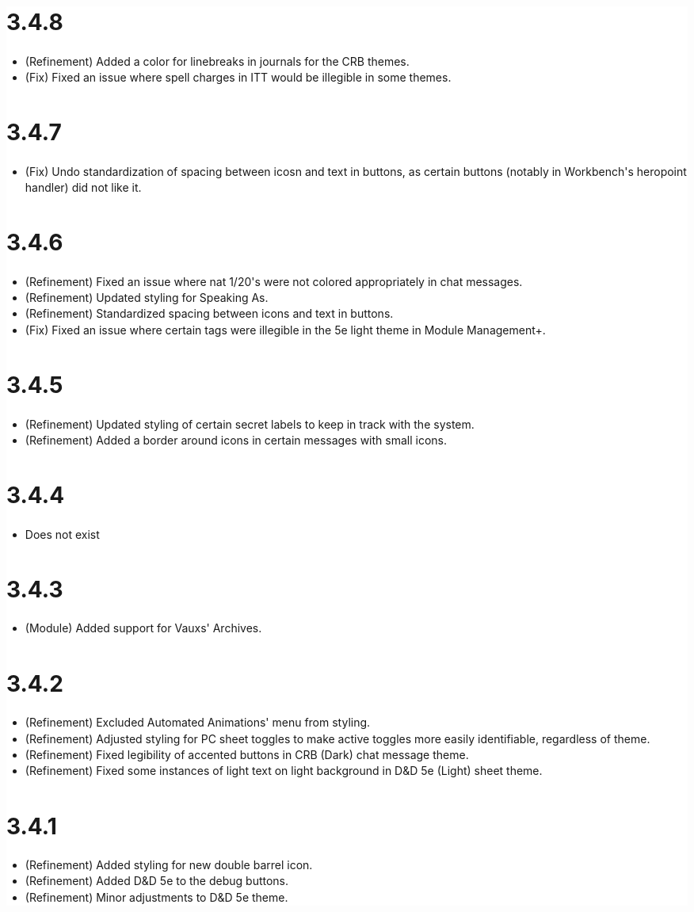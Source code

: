 # 3.4.8

- (Refinement) Added a color for linebreaks in journals for the CRB themes.
- (Fix) Fixed an issue where spell charges in ITT would be illegible in some themes.

# 3.4.7

- (Fix) Undo standardization of spacing between icosn and text in buttons, as certain buttons (notably in Workbench's heropoint handler) did not like it.

# 3.4.6

- (Refinement) Fixed an issue where nat 1/20's were not colored appropriately in chat messages.
- (Refinement) Updated styling for Speaking As.
- (Refinement) Standardized spacing between icons and text in buttons.
- (Fix) Fixed an issue where certain tags were illegible in the 5e light theme in Module Management+.

# 3.4.5

- (Refinement) Updated styling of certain secret labels to keep in track with the system.
- (Refinement) Added a border around icons in certain messages with small icons.

# 3.4.4

- Does not exist

# 3.4.3

- (Module) Added support for Vauxs' Archives.

# 3.4.2

- (Refinement) Excluded Automated Animations' menu from styling.
- (Refinement) Adjusted styling for PC sheet toggles to make active toggles more easily identifiable, regardless of theme.
- (Refinement) Fixed legibility of accented buttons in CRB (Dark) chat message theme.
- (Refinement) Fixed some instances of light text on light background in D&D 5e (Light) sheet theme.

# 3.4.1

- (Refinement) Added styling for new double barrel icon.
- (Refinement) Added D&D 5e to the debug buttons.
- (Refinement) Minor adjustments to D&D 5e theme.

